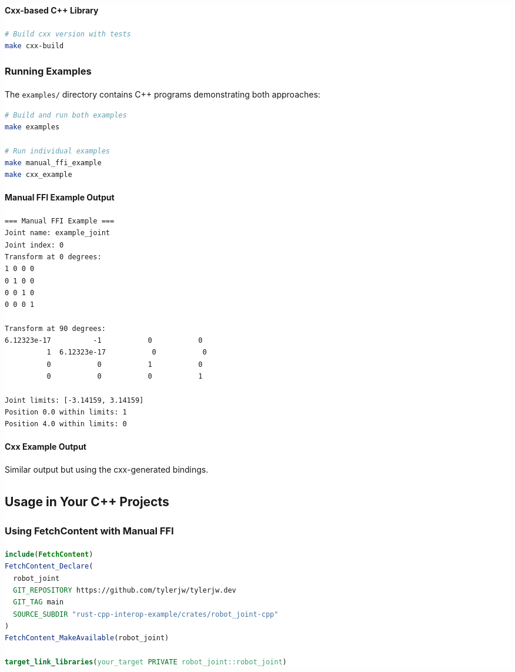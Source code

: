#### Cxx-based C++ Library
```bash
# Build cxx version with tests
make cxx-build
```

### Running Examples

The `examples/` directory contains C++ programs demonstrating both approaches:

```bash
# Build and run both examples
make examples

# Run individual examples
make manual_ffi_example
make cxx_example
```

#### Manual FFI Example Output
```
=== Manual FFI Example ===
Joint name: example_joint
Joint index: 0
Transform at 0 degrees:
1 0 0 0
0 1 0 0
0 0 1 0
0 0 0 1

Transform at 90 degrees:
6.12323e-17          -1           0           0
          1  6.12323e-17           0           0
          0           0           1           0
          0           0           0           1

Joint limits: [-3.14159, 3.14159]
Position 0.0 within limits: 1
Position 4.0 within limits: 0
```

#### Cxx Example Output
Similar output but using the cxx-generated bindings.

## Usage in Your C++ Projects

### Using FetchContent with Manual FFI

```cmake
include(FetchContent)
FetchContent_Declare(
  robot_joint
  GIT_REPOSITORY https://github.com/tylerjw/tylerjw.dev
  GIT_TAG main
  SOURCE_SUBDIR "rust-cpp-interop-example/crates/robot_joint-cpp"
)
FetchContent_MakeAvailable(robot_joint)

target_link_libraries(your_target PRIVATE robot_joint::robot_joint)
```
